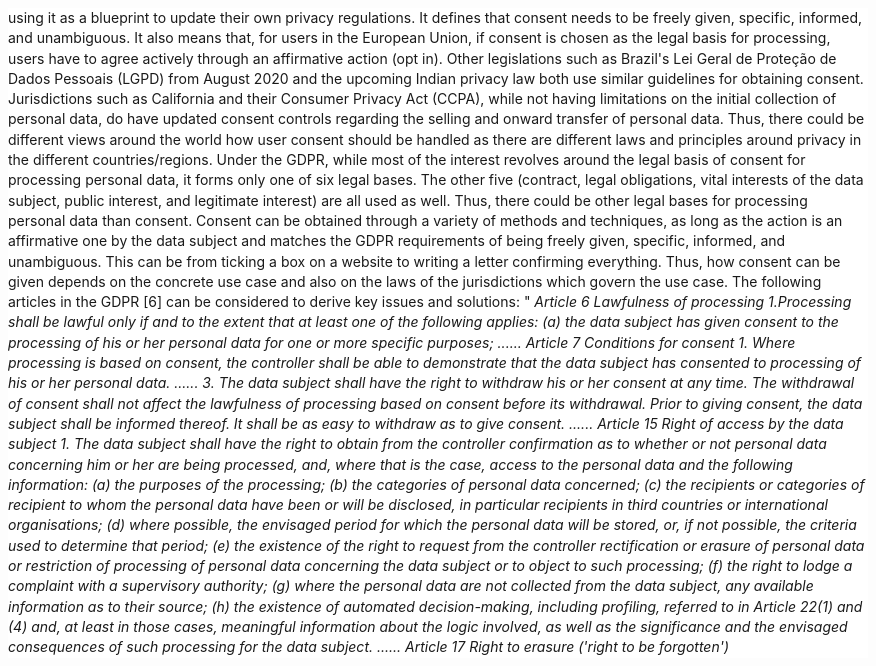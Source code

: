 using it as a blueprint to update their own privacy regulations. It defines
that consent needs to be freely given, specific, informed, and unambiguous. It
also means that, for users in the European Union, if consent is chosen as the
legal basis for processing, users have to agree actively through an
affirmative action (opt in). Other legislations such as Brazil\'s Lei Geral de
Proteção de Dados Pessoais (LGPD) from August 2020 and the upcoming Indian
privacy law both use similar guidelines for obtaining consent. Jurisdictions
such as California and their Consumer Privacy Act (CCPA), while not having
limitations on the initial collection of personal data, do have updated
consent controls regarding the selling and onward transfer of personal data.
Thus, there could be different views around the world how user consent should
be handled as there are different laws and principles around privacy in the
different countries/regions.
Under the GDPR, while most of the interest revolves around the legal basis of
consent for processing personal data, it forms only one of six legal bases.
The other five (contract, legal obligations, vital interests of the data
subject, public interest, and legitimate interest) are all used as well. Thus,
there could be other legal bases for processing personal data than consent.
Consent can be obtained through a variety of methods and techniques, as long
as the action is an affirmative one by the data subject and matches the GDPR
requirements of being freely given, specific, informed, and unambiguous. This
can be from ticking a box on a website to writing a letter confirming
everything. Thus, how consent can be given depends on the concrete use case
and also on the laws of the jurisdictions which govern the use case.
The following articles in the GDPR [6] can be considered to derive key issues
and solutions:
\"
_Article 6 Lawfulness of processing_
_1.Processing shall be lawful only if and to the extent that at least one of
the following applies: (a) the data subject has given consent to the
processing of his or her personal data for one or more specific purposes;_
_......_
_Article 7 Conditions for consent_
_1\. Where processing is based on consent, the controller shall be able to
demonstrate that the data subject has consented to processing of his or her
personal data._
_......_
_3\. The data subject shall have the right to withdraw his or her consent at
any time. The withdrawal of consent shall not affect the lawfulness of
processing based on consent before its withdrawal. Prior to giving consent,
the data subject shall be informed thereof. It shall be as easy to withdraw as
to give consent._
_......_
_Article 15 Right of access by the data subject_
_1\. The data subject shall have the right to obtain from the controller
confirmation as to whether or not personal data concerning him or her are
being processed, and, where that is the case, access to the personal data and
the following information: (a) the purposes of the processing; (b) the
categories of personal data concerned; (c) the recipients or categories of
recipient to whom the personal data have been or will be disclosed, in
particular recipients in third countries or international organisations; (d)
where possible, the envisaged period for which the personal data will be
stored, or, if not possible, the criteria used to determine that period; (e)
the existence of the right to request from the controller rectification or
erasure of personal data or restriction of processing of personal data
concerning the data subject or to object to such processing; (f) the right to
lodge a complaint with a supervisory authority; (g) where the personal data
are not collected from the data subject, any available information as to their
source; (h) the existence of automated decision-making, including profiling,
referred to in Article 22(1) and (4) and, at least in those cases, meaningful
information about the logic involved, as well as the significance and the
envisaged consequences of such processing for the data subject._
_......_
_Article 17 Right to erasure (\'right to be forgotten\')_